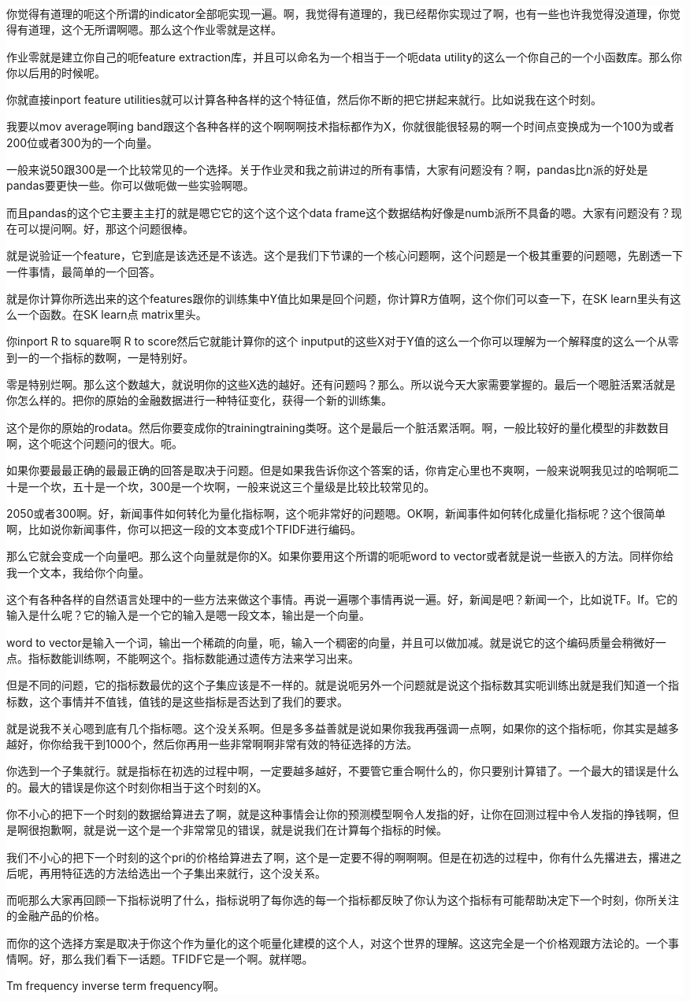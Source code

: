 你觉得有道理的呃这个所谓的indicator全部呃实现一遍。啊，我觉得有道理的，我已经帮你实现过了啊，也有一些也许我觉得没道理，你觉得有道理，这个无所谓啊嗯。那么这个作业零就是这样。

作业零就是建立你自己的呃feature extraction库，并且可以命名为一个相当于一个呃data utility的这么一个你自己的一个小函数库。那么你你以后用的时候呢。

你就直接inport feature utilities就可以计算各种各样的这个特征值，然后你不断的把它拼起来就行。比如说我在这个时刻。

我要以mov average啊ing band跟这个各种各样的这个啊啊啊技术指标都作为X，你就很能很轻易的啊一个时间点变换成为一个100为或者200位或者300为的一个向量。

一般来说50跟300是一个比较常见的一个选择。关于作业灵和我之前讲过的所有事情，大家有问题没有？啊，pandas比n派的好处是pandas要更快一些。你可以做呃做一些实验啊嗯。

而且pandas的这个它主要主主打的就是嗯它它的这个这个这个data frame这个数据结构好像是numb派所不具备的嗯。大家有问题没有？现在可以提问啊。好，那这个问题很棒。

就是说验证一个feature，它到底是该选还是不该选。这个是我们下节课的一个核心问题啊，这个问题是一个极其重要的问题嗯，先剧透一下一件事情，最简单的一个回答。

就是你计算你所选出来的这个features跟你的训练集中Y值比如果是回个问题，你计算R方值啊，这个你们可以查一下，在SK learn里头有这么一个函数。在SK learn点 matrix里头。

你inport R to square啊 R to score然后它就能计算你的这个 inputput的这些X对于Y值的这么一个你可以理解为一个解释度的这么一个从零到一的一个指标的数啊，一是特别好。

零是特别烂啊。那么这个数越大，就说明你的这些X选的越好。还有问题吗？那么。所以说今天大家需要掌握的。最后一个嗯脏活累活就是你怎么样的。把你的原始的金融数据进行一种特征变化，获得一个新的训练集。

这个是你的原始的rodata。然后你要变成你的trainingtraining类呀。这个是最后一个脏活累活啊。啊，一般比较好的量化模型的非数数目啊，这个呃这个问题问的很大。呃。

如果你要最最正确的最最正确的回答是取决于问题。但是如果我告诉你这个答案的话，你肯定心里也不爽啊，一般来说啊我见过的哈啊呃二十是一个坎，五十是一个坎，300是一个坎啊，一般来说这三个量级是比较比较常见的。

2050或者300啊。好，新闻事件如何转化为量化指标啊，这个呃非常好的问题嗯。OK啊，新闻事件如何转化成量化指标呢？这个很简单啊，比如说你新闻事件，你可以把这一段的文本变成1个TFIDF进行编码。

那么它就会变成一个向量吧。那么这个向量就是你的X。如果你要用这个所谓的呃呃word to vector或者就是说一些嵌入的方法。同样你给我一个文本，我给你个向量。

这个有各种各样的自然语言处理中的一些方法来做这个事情。再说一遍哪个事情再说一遍。好，新闻是吧？新闻一个，比如说TF。If。它的输入是什么呢？它的输入是一个它的输入是嗯一段文本，输出是一个向量。

word to vector是输入一个词，输出一个稀疏的向量，呃，输入一个稠密的向量，并且可以做加减。就是说它的这个编码质量会稍微好一点。指标数能训练啊，不能啊这个。指标数能通过遗传方法来学习出来。

但是不同的问题，它的指标数最优的这个子集应该是不一样的。就是说呃另外一个问题就是说这个指标数其实呃训练出就是我们知道一个指标数，这个事情并不值钱，值钱的是这些指标是否达到了我们的要求。

就是说我不关心嗯到底有几个指标嗯。这个没关系啊。但是多多益善就是说如果你我我再强调一点啊，如果你的这个指标呃，你其实是越多越好，你你给我干到1000个，然后你再用一些非常啊啊非常有效的特征选择的方法。

你选到一个子集就行。就是指标在初选的过程中啊，一定要越多越好，不要管它重合啊什么的，你只要别计算错了。一个最大的错误是什么的。最大的错误是你这个时刻你相当于这个时刻的X。

你不小心的把下一个时刻的数据给算进去了啊，就是这种事情会让你的预测模型啊令人发指的好，让你在回测过程中令人发指的挣钱啊，但是啊很抱歉啊，就是说一这个是一个非常常见的错误，就是说我们在计算每个指标的时候。

我们不小心的把下一个时刻的这个pri的价格给算进去了啊，这个是一定要不得的啊啊啊。但是在初选的过程中，你有什么先撂进去，撂进之后呢，再用特征选的方法给选出一个子集出来就行，这个没关系。

而呃那么大家再回顾一下指标说明了什么，指标说明了每你选的每一个指标都反映了你认为这个指标有可能帮助决定下一个时刻，你所关注的金融产品的价格。

而你的这个选择方案是取决于你这个作为量化的这个呃量化建模的这个人，对这个世界的理解。这这完全是一个价格观跟方法论的。一个事情啊。好，那么我们看下一话题。TFIDF它是一个啊。就样嗯。

Tm frequency inverse term frequency啊。
